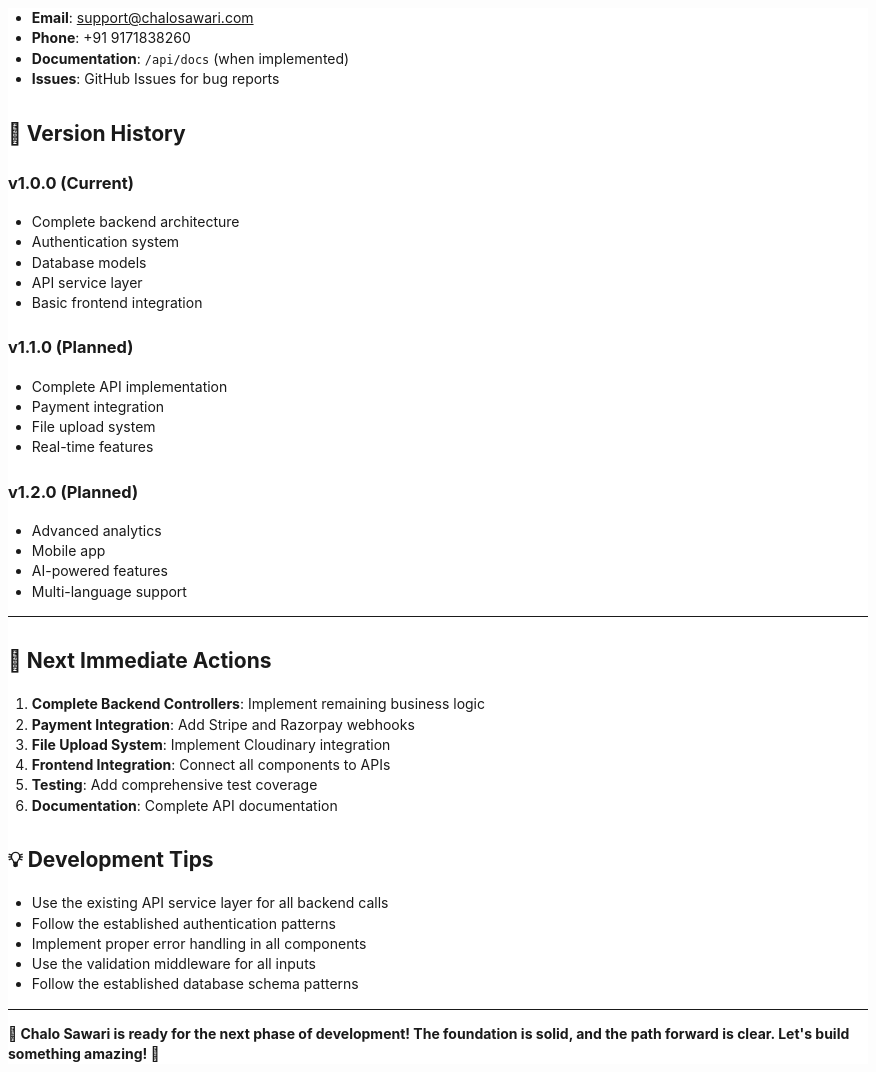 - **Email**: support@chalosawari.com
- **Phone**: +91 9171838260
- **Documentation**: `/api/docs` (when implemented)
- **Issues**: GitHub Issues for bug reports

## 🔄 Version History

### v1.0.0 (Current)
- Complete backend architecture
- Authentication system
- Database models
- API service layer
- Basic frontend integration

### v1.1.0 (Planned)
- Complete API implementation
- Payment integration
- File upload system
- Real-time features

### v1.2.0 (Planned)
- Advanced analytics
- Mobile app
- AI-powered features
- Multi-language support

---

## 🎯 **Next Immediate Actions**

1. **Complete Backend Controllers**: Implement remaining business logic
2. **Payment Integration**: Add Stripe and Razorpay webhooks
3. **File Upload System**: Implement Cloudinary integration
4. **Frontend Integration**: Connect all components to APIs
5. **Testing**: Add comprehensive test coverage
6. **Documentation**: Complete API documentation

## 💡 **Development Tips**

- Use the existing API service layer for all backend calls
- Follow the established authentication patterns
- Implement proper error handling in all components
- Use the validation middleware for all inputs
- Follow the established database schema patterns

---

**🚀 Chalo Sawari is ready for the next phase of development! The foundation is solid, and the path forward is clear. Let's build something amazing! 🚀**
